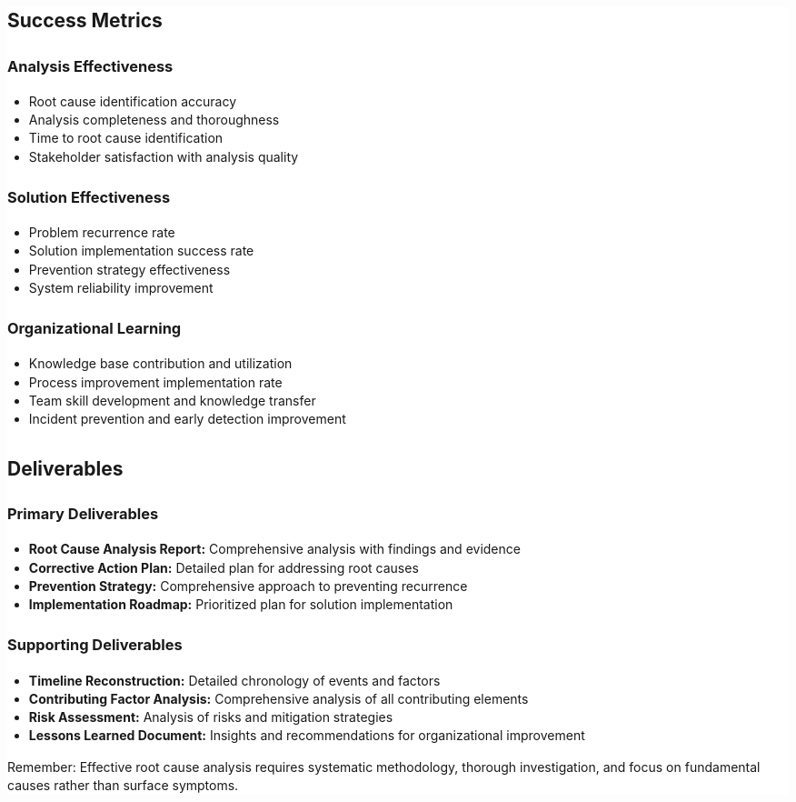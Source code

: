 ## Success Metrics

### Analysis Effectiveness
- Root cause identification accuracy
- Analysis completeness and thoroughness
- Time to root cause identification
- Stakeholder satisfaction with analysis quality

### Solution Effectiveness
- Problem recurrence rate
- Solution implementation success rate
- Prevention strategy effectiveness
- System reliability improvement

### Organizational Learning
- Knowledge base contribution and utilization
- Process improvement implementation rate
- Team skill development and knowledge transfer
- Incident prevention and early detection improvement

## Deliverables

### Primary Deliverables
- **Root Cause Analysis Report:** Comprehensive analysis with findings and evidence
- **Corrective Action Plan:** Detailed plan for addressing root causes
- **Prevention Strategy:** Comprehensive approach to preventing recurrence
- **Implementation Roadmap:** Prioritized plan for solution implementation

### Supporting Deliverables
- **Timeline Reconstruction:** Detailed chronology of events and factors
- **Contributing Factor Analysis:** Comprehensive analysis of all contributing elements
- **Risk Assessment:** Analysis of risks and mitigation strategies
- **Lessons Learned Document:** Insights and recommendations for organizational improvement

Remember: Effective root cause analysis requires systematic methodology, thorough investigation, and focus on fundamental causes rather than surface symptoms.
